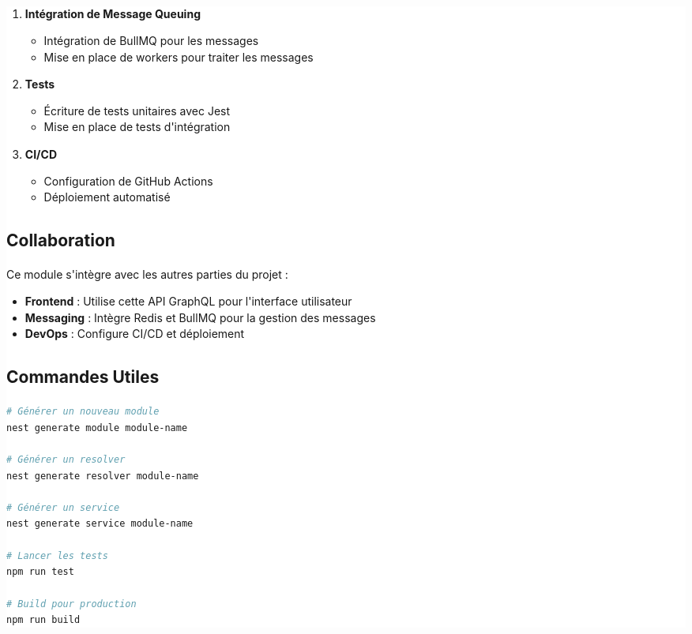 1. **Intégration de Message Queuing**
   - Intégration de BullMQ pour les messages
   - Mise en place de workers pour traiter les messages

2. **Tests**
   - Écriture de tests unitaires avec Jest
   - Mise en place de tests d'intégration

3. **CI/CD**
   - Configuration de GitHub Actions
   - Déploiement automatisé

## Collaboration

Ce module s'intègre avec les autres parties du projet :
- **Frontend** : Utilise cette API GraphQL pour l'interface utilisateur
- **Messaging** : Intègre Redis et BullMQ pour la gestion des messages
- **DevOps** : Configure CI/CD et déploiement

## Commandes Utiles

```bash
# Générer un nouveau module
nest generate module module-name

# Générer un resolver
nest generate resolver module-name

# Générer un service
nest generate service module-name

# Lancer les tests
npm run test

# Build pour production
npm run build
```